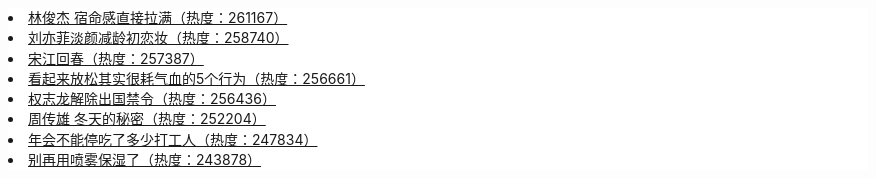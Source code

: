 <li>
<a href="https://s.weibo.com/weibo?q=%23%E6%9E%97%E4%BF%8A%E6%9D%B0%20%E5%AE%BF%E5%91%BD%E6%84%9F%E7%9B%B4%E6%8E%A5%E6%8B%89%E6%BB%A1%23" target="weibo">
林俊杰 宿命感直接拉满（热度：261167）
</a>
</li>

<li>
<a href="https://s.weibo.com/weibo?q=%23%E5%88%98%E4%BA%A6%E8%8F%B2%E6%B7%A1%E9%A2%9C%E5%87%8F%E9%BE%84%E5%88%9D%E6%81%8B%E5%A6%86%23" target="weibo">
刘亦菲淡颜减龄初恋妆（热度：258740）
</a>
</li>

<li>
<a href="https://s.weibo.com/weibo?q=%23%E5%AE%8B%E6%B1%9F%E5%9B%9E%E6%98%A5%23" target="weibo">
宋江回春（热度：257387）
</a>
</li>

<li>
<a href="https://s.weibo.com/weibo?q=%23%E7%9C%8B%E8%B5%B7%E6%9D%A5%E6%94%BE%E6%9D%BE%E5%85%B6%E5%AE%9E%E5%BE%88%E8%80%97%E6%B0%94%E8%A1%80%E7%9A%845%E4%B8%AA%E8%A1%8C%E4%B8%BA%23" target="weibo">
看起来放松其实很耗气血的5个行为（热度：256661）
</a>
</li>

<li>
<a href="https://s.weibo.com/weibo?q=%23%E6%9D%83%E5%BF%97%E9%BE%99%E8%A7%A3%E9%99%A4%E5%87%BA%E5%9B%BD%E7%A6%81%E4%BB%A4%23" target="weibo">
权志龙解除出国禁令（热度：256436）
</a>
</li>

<li>
<a href="https://s.weibo.com/weibo?q=%23%E5%91%A8%E4%BC%A0%E9%9B%84%20%E5%86%AC%E5%A4%A9%E7%9A%84%E7%A7%98%E5%AF%86%23" target="weibo">
周传雄 冬天的秘密（热度：252204）
</a>
</li>

<li>
<a href="https://s.weibo.com/weibo?q=%23%E5%B9%B4%E4%BC%9A%E4%B8%8D%E8%83%BD%E5%81%9C%E5%90%83%E4%BA%86%E5%A4%9A%E5%B0%91%E6%89%93%E5%B7%A5%E4%BA%BA%23" target="weibo">
年会不能停吃了多少打工人（热度：247834）
</a>
</li>

<li>
<a href="https://s.weibo.com/weibo?q=%23%E5%88%AB%E5%86%8D%E7%94%A8%E5%96%B7%E9%9B%BE%E4%BF%9D%E6%B9%BF%E4%BA%86%23" target="weibo">
别再用喷雾保湿了（热度：243878）
</a>
</li>
